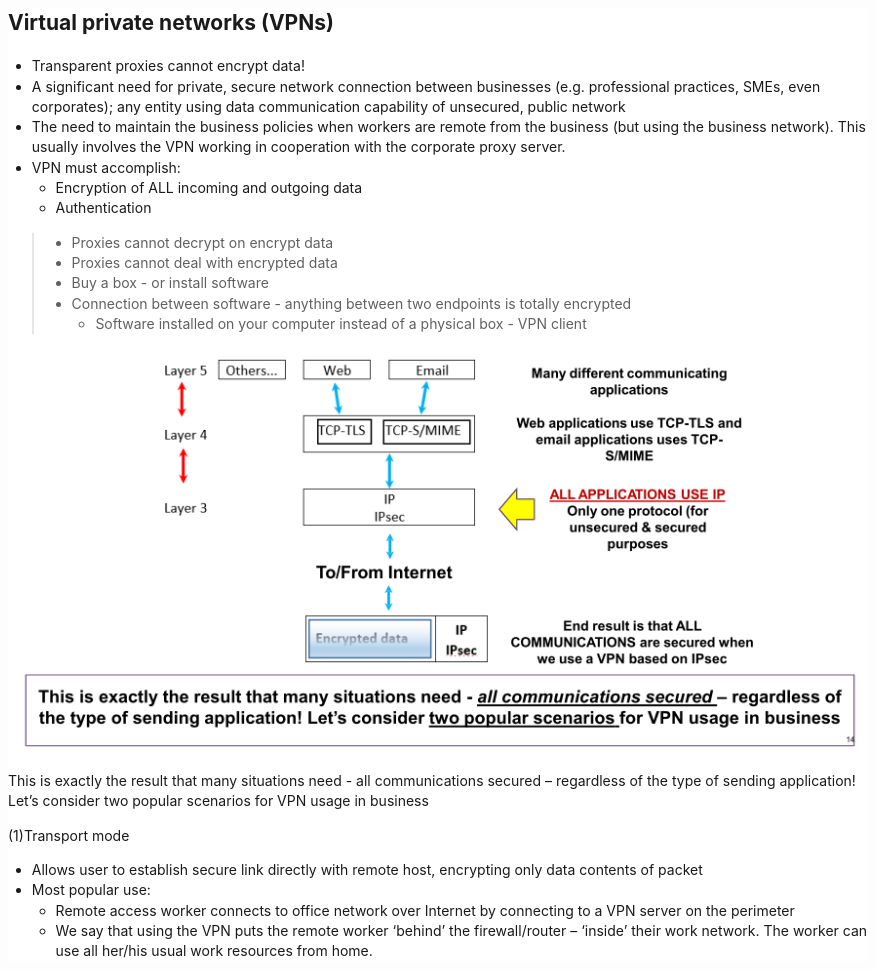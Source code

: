 ## Virtual private networks (VPNs)
- Transparent proxies cannot encrypt data!
- A significant need for private, secure network connection between businesses (e.g. professional practices, SMEs, even corporates); any entity using data communication capability of unsecured, public network
- The need to maintain the business policies when workers are remote from the business (but using the business network). This usually involves the VPN working in cooperation with the corporate proxy server.
- VPN must accomplish:
  - Encryption of ALL incoming and outgoing data
  - Authentication

> - Proxies cannot decrypt on encrypt data
> - Proxies cannot deal with encrypted data
> - Buy a box - or install software 
> - Connection between software - anything between two endpoints is totally encrypted
>   - Software installed on your computer instead of a physical box - VPN client


![alt text](assets\IMG144.PNG)

This is exactly the result that many situations need - all communications secured – regardless of the type of sending application! Let’s consider two popular scenarios for VPN usage in business

(1)Transport mode
- Allows user to establish secure link directly with remote host, encrypting only data contents of packet
- Most popular use:
  - Remote access worker connects to office network over Internet by connecting to a VPN server on the perimeter
  - We say that using the VPN puts the remote worker ‘behind’ the firewall/router – ‘inside’ their work network. The worker can use all her/his usual work resources from home.
